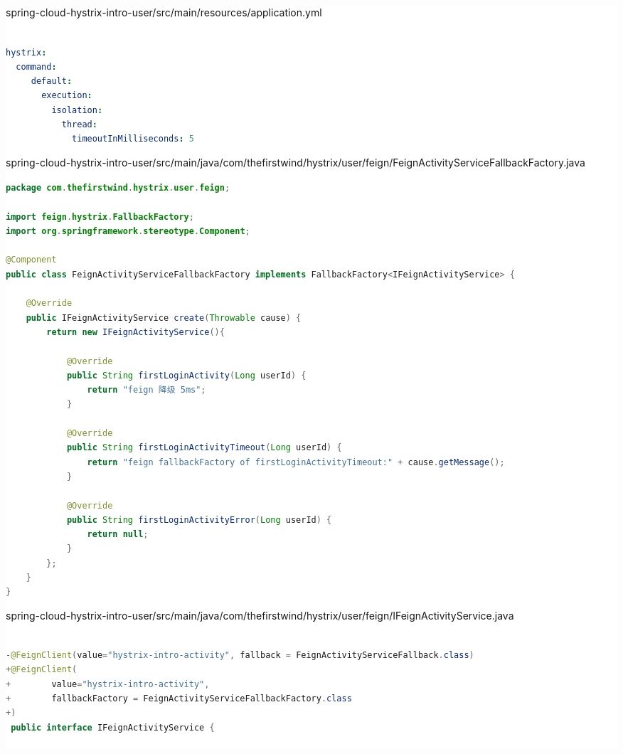 spring-cloud-hystrix-intro-user/src/main/resources/application.yml
```yaml

hystrix:
  command:
     default:
       execution:
         isolation:
           thread:
             timeoutInMilliseconds: 5
```

spring-cloud-hystrix-intro-user/src/main/java/com/thefirstwind/hystrix/user/feign/FeignActivityServiceFallbackFactory.java

```java
package com.thefirstwind.hystrix.user.feign;

import feign.hystrix.FallbackFactory;
import org.springframework.stereotype.Component;

@Component
public class FeignActivityServiceFallbackFactory implements FallbackFactory<IFeignActivityService> {

    @Override
    public IFeignActivityService create(Throwable cause) {
        return new IFeignActivityService(){

            @Override
            public String firstLoginActivity(Long userId) {
                return "feign 降级 5ms";
            }

            @Override
            public String firstLoginActivityTimeout(Long userId) {
                return "feign fallbackFactory of firstLoginActivityTimeout:" + cause.getMessage();
            }

            @Override
            public String firstLoginActivityError(Long userId) {
                return null;
            }
        };
    }
}

```

spring-cloud-hystrix-intro-user/src/main/java/com/thefirstwind/hystrix/user/feign/IFeignActivityService.java

```java
 
-@FeignClient(value="hystrix-intro-activity", fallback = FeignActivityServiceFallback.class)
+@FeignClient(
+        value="hystrix-intro-activity",
+        fallbackFactory = FeignActivityServiceFallbackFactory.class
+)
 public interface IFeignActivityService {
 
```
